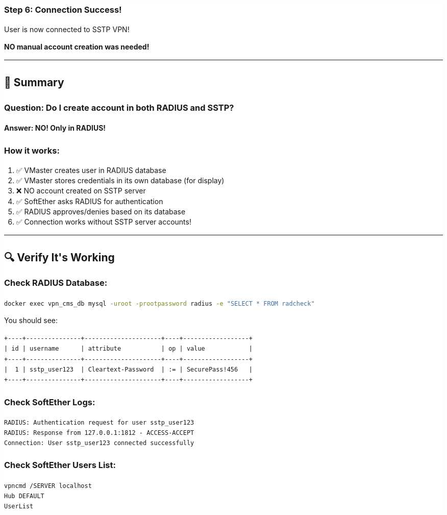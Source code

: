 ### Step 6: Connection Success!

User is now connected to SSTP VPN!

**NO manual account creation was needed!**

---

## 🎯 Summary

### Question: Do I create account in both RADIUS and SSTP?
**Answer: NO! Only in RADIUS!**

### How it works:
1. ✅ VMaster creates user in RADIUS database
2. ✅ VMaster stores credentials in its own database (for display)
3. ❌ NO account created on SSTP server
4. ✅ SoftEther asks RADIUS for authentication
5. ✅ RADIUS approves/denies based on its database
6. ✅ Connection works without SSTP server accounts!

---

## 🔍 Verify It's Working

### Check RADIUS Database:
```bash
docker exec vpn_cms_db mysql -uroot -prootpassword radius -e "SELECT * FROM radcheck"
```

You should see:
```
+----+---------------+---------------------+----+------------------+
| id | username      | attribute           | op | value            |
+----+---------------+---------------------+----+------------------+
|  1 | sstp_user123  | Cleartext-Password  | := | SecurePass!456   |
+----+---------------+---------------------+----+------------------+
```

### Check SoftEther Logs:
```
RADIUS: Authentication request for user sstp_user123
RADIUS: Response from 127.0.0.1:1812 - ACCESS-ACCEPT
Connection: User sstp_user123 connected successfully
```

### Check SoftEther Users List:
```bash
vpncmd /SERVER localhost
Hub DEFAULT
UserList
```
